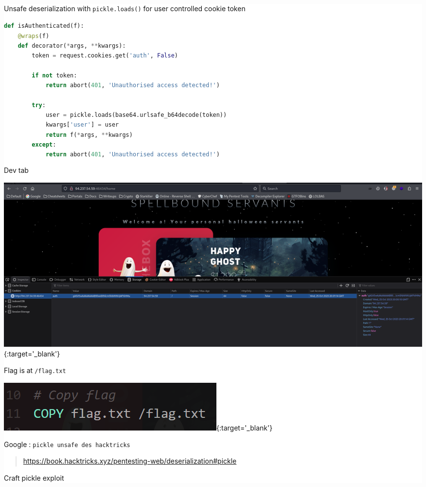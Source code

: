 Unsafe deserialization with `pickle.loads()` for user controlled cookie token

```python
def isAuthenticated(f):
    @wraps(f)
    def decorator(*args, **kwargs):
        token = request.cookies.get('auth', False)

        if not token:
            return abort(401, 'Unauthorised access detected!')
        
        try:
            user = pickle.loads(base64.urlsafe_b64decode(token))
            kwargs['user'] = user
            return f(*args, **kwargs)
        except:
            return abort(401, 'Unauthorised access detected!')
```

Dev tab

![](/assets/obsidian/db4b5e87f6ed7c372cff6683feffa1c2.png){:target='_blank'}

Flag is at `/flag.txt`

![](/assets/obsidian/be6fd943e4dfcf329ee73730c4de198a.png){:target='_blank'}

Google : `pickle unsafe des hacktricks`

> https://book.hacktricks.xyz/pentesting-web/deserialization#pickle

Craft pickle exploit
